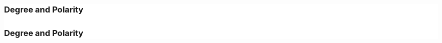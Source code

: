   </td>
  <td width="33%" valign="top">
  <ul>
  </ul>
</li>

  </td>
</tr>
<tr>
  <td width="33%" valign="top">

  </td>
  <td width="33%" valign="top">

  </td>
  <td width="33%" valign="top">

  </td>
</tr>
<tr>
  <td width="33%" valign="top">

  </td>
  <td width="33%" valign="top">

  </td>
  <td width="33%" valign="top">

  </td>
</tr>
<tr>
  <td width="33%" valign="top">

  </td>
  <td width="33%" valign="top">

  </td>
  <td width="33%" valign="top">

  </td>
</tr>
<tr>
  <td width="33%" valign="top">

  </td>
  <td width="33%" valign="top">

  </td>
  <td width="33%" valign="top">

  </td>
</tr>
<tr>
  <td width="33%" valign="top">
<h3>Degree and Polarity</h3>


  </td>
  <td width="33%" valign="top">
<h3>Degree and Polarity</h3>
